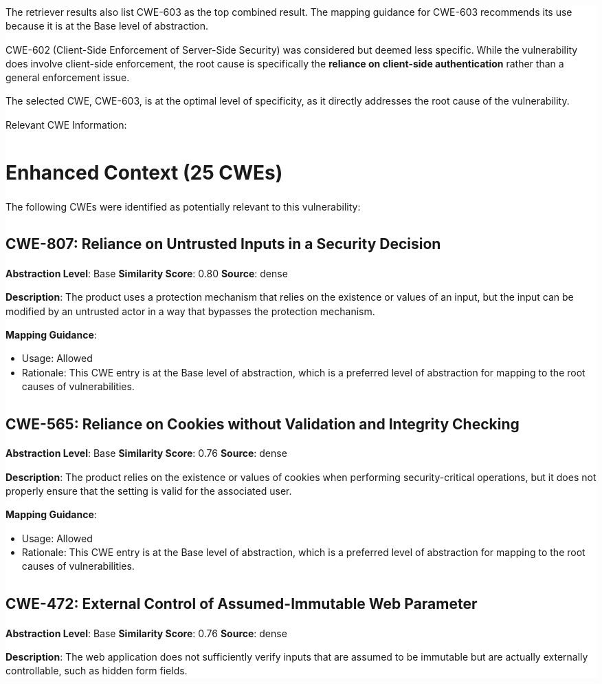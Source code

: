 The retriever results also list CWE-603 as the top combined result. The mapping guidance for CWE-603 recommends its use because it is at the Base level of abstraction.

CWE-602 (Client-Side Enforcement of Server-Side Security) was considered but deemed less specific. While the vulnerability does involve client-side enforcement, the root cause is specifically the **reliance on client-side authentication** rather than a general enforcement issue.

The selected CWE, CWE-603, is at the optimal level of specificity, as it directly addresses the root cause of the vulnerability.

Relevant CWE Information:

# Enhanced Context (25 CWEs)
The following CWEs were identified as potentially relevant to this vulnerability:

## CWE-807: Reliance on Untrusted Inputs in a Security Decision
**Abstraction Level**: Base
**Similarity Score**: 0.80
**Source**: dense

**Description**:
The product uses a protection mechanism that relies on the existence or values of an input, but the input can be modified by an untrusted actor in a way that bypasses the protection mechanism.

**Mapping Guidance**:
- Usage: Allowed
- Rationale: This CWE entry is at the Base level of abstraction, which is a preferred level of abstraction for mapping to the root causes of vulnerabilities.

## CWE-565: Reliance on Cookies without Validation and Integrity Checking
**Abstraction Level**: Base
**Similarity Score**: 0.76
**Source**: dense

**Description**:
The product relies on the existence or values of cookies when performing security-critical operations, but it does not properly ensure that the setting is valid for the associated user.

**Mapping Guidance**:
- Usage: Allowed
- Rationale: This CWE entry is at the Base level of abstraction, which is a preferred level of abstraction for mapping to the root causes of vulnerabilities.

## CWE-472: External Control of Assumed-Immutable Web Parameter
**Abstraction Level**: Base
**Similarity Score**: 0.76
**Source**: dense

**Description**:
The web application does not sufficiently verify inputs that are assumed to be immutable but are actually externally controllable, such as hidden form fields.
